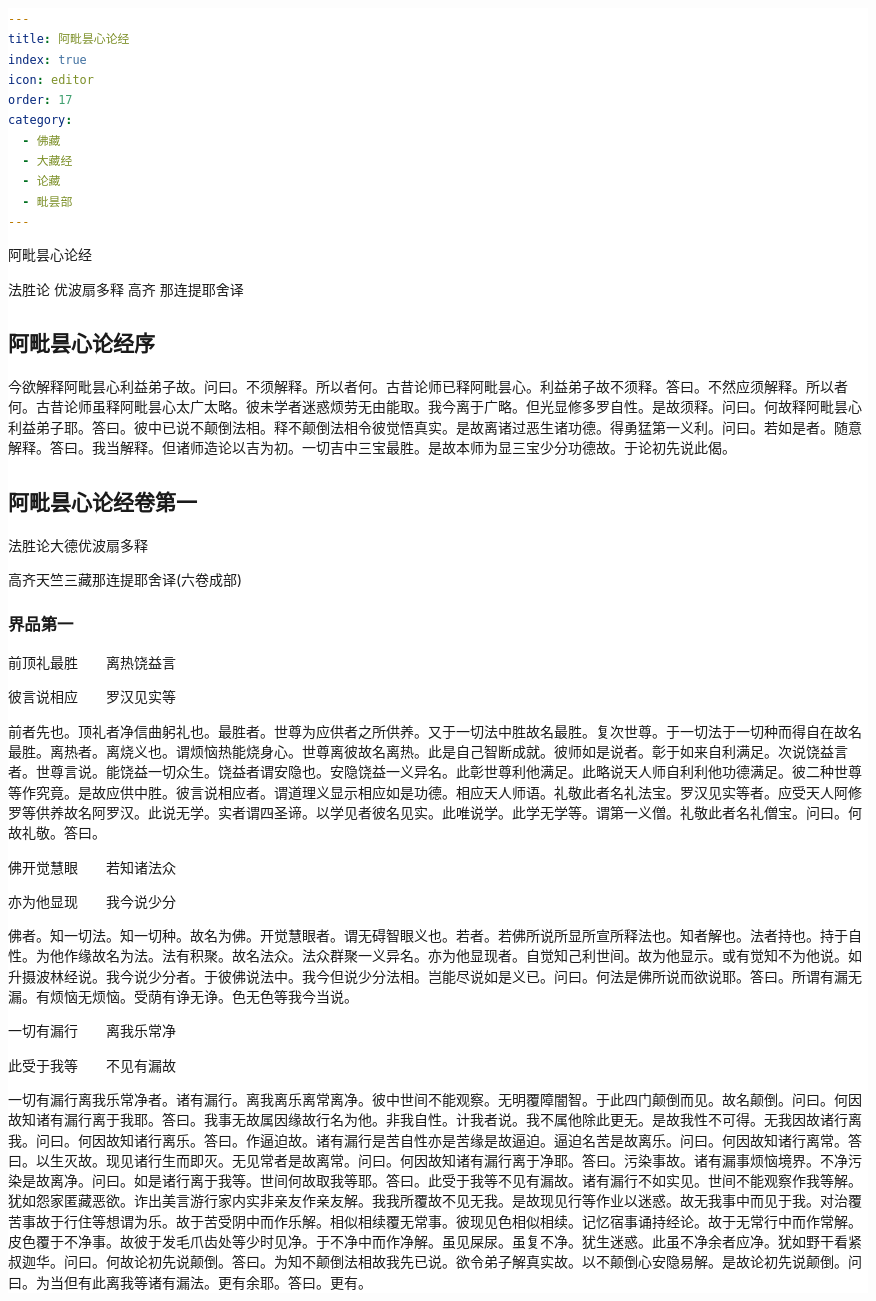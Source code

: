 ```yaml
---
title: 阿毗昙心论经
index: true
icon: editor
order: 17
category:
  - 佛藏
  - 大藏经
  - 论藏
  - 毗昙部
---
```


  阿毗昙心论经  

法胜论  优波扇多释  高齐 那连提耶舍译  

## 阿毗昙心论经序  

今欲解释阿毗昙心利益弟子故。问曰。不须解释。所以者何。古昔论师已释阿毗昙心。利益弟子故不须释。答曰。不然应须解释。所以者何。古昔论师虽释阿毗昙心太广太略。彼未学者迷惑烦劳无由能取。我今离于广略。但光显修多罗自性。是故须释。问曰。何故释阿毗昙心利益弟子耶。答曰。彼中已说不颠倒法相。释不颠倒法相令彼觉悟真实。是故离诸过恶生诸功德。得勇猛第一义利。问曰。若如是者。随意解释。答曰。我当解释。但诸师造论以吉为初。一切吉中三宝最胜。是故本师为显三宝少分功德故。于论初先说此偈。  

## 阿毗昙心论经卷第一

法胜论大德优波扇多释  

高齐天竺三藏那连提耶舍译(六卷成部)  

### 界品第一

前顶礼最胜　　离热饶益言  

彼言说相应　　罗汉见实等  

前者先也。顶礼者净信曲躬礼也。最胜者。世尊为应供者之所供养。又于一切法中胜故名最胜。复次世尊。于一切法于一切种而得自在故名最胜。离热者。离烧义也。谓烦恼热能烧身心。世尊离彼故名离热。此是自己智断成就。彼师如是说者。彰于如来自利满足。次说饶益言者。世尊言说。能饶益一切众生。饶益者谓安隐也。安隐饶益一义异名。此彰世尊利他满足。此略说天人师自利利他功德满足。彼二种世尊等作究竟。是故应供中胜。彼言说相应者。谓道理义显示相应如是功德。相应天人师语。礼敬此者名礼法宝。罗汉见实等者。应受天人阿修罗等供养故名阿罗汉。此说无学。实者谓四圣谛。以学见者彼名见实。此唯说学。此学无学等。谓第一义僧。礼敬此者名礼僧宝。问曰。何故礼敬。答曰。  

佛开觉慧眼　　若知诸法众  

亦为他显现　　我今说少分  

佛者。知一切法。知一切种。故名为佛。开觉慧眼者。谓无碍智眼义也。若者。若佛所说所显所宣所释法也。知者解也。法者持也。持于自性。为他作缘故名为法。法有积聚。故名法众。法众群聚一义异名。亦为他显现者。自觉知己利世间。故为他显示。或有觉知不为他说。如升摄波林经说。我今说少分者。于彼佛说法中。我今但说少分法相。岂能尽说如是义已。问曰。何法是佛所说而欲说耶。答曰。所谓有漏无漏。有烦恼无烦恼。受荫有诤无诤。色无色等我今当说。  

一切有漏行　　离我乐常净  

此受于我等　　不见有漏故  

一切有漏行离我乐常净者。诸有漏行。离我离乐离常离净。彼中世间不能观察。无明覆障闇智。于此四门颠倒而见。故名颠倒。问曰。何因故知诸有漏行离于我耶。答曰。我事无故属因缘故行名为他。非我自性。计我者说。我不属他除此更无。是故我性不可得。无我因故诸行离我。问曰。何因故知诸行离乐。答曰。作逼迫故。诸有漏行是苦自性亦是苦缘是故逼迫。逼迫名苦是故离乐。问曰。何因故知诸行离常。答曰。以生灭故。现见诸行生而即灭。无见常者是故离常。问曰。何因故知诸有漏行离于净耶。答曰。污染事故。诸有漏事烦恼境界。不净污染是故离净。问曰。如是诸行离于我等。世间何故取我等耶。答曰。此受于我等不见有漏故。诸有漏行不如实见。世间不能观察作我等解。犹如怨家匿藏恶欲。诈出美言游行家内实非亲友作亲友解。我我所覆故不见无我。是故现见行等作业以迷惑。故无我事中而见于我。对治覆苦事故于行住等想谓为乐。故于苦受阴中而作乐解。相似相续覆无常事。彼现见色相似相续。记忆宿事诵持经论。故于无常行中而作常解。皮色覆于不净事。故彼于发毛爪齿处等少时见净。于不净中而作净解。虽见屎尿。虽复不净。犹生迷惑。此虽不净余者应净。犹如野干看紧叔迦华。问曰。何故论初先说颠倒。答曰。为知不颠倒法相故我先已说。欲令弟子解真实故。以不颠倒心安隐易解。是故论初先说颠倒。问曰。为当但有此离我等诸有漏法。更有余耶。答曰。更有。  
